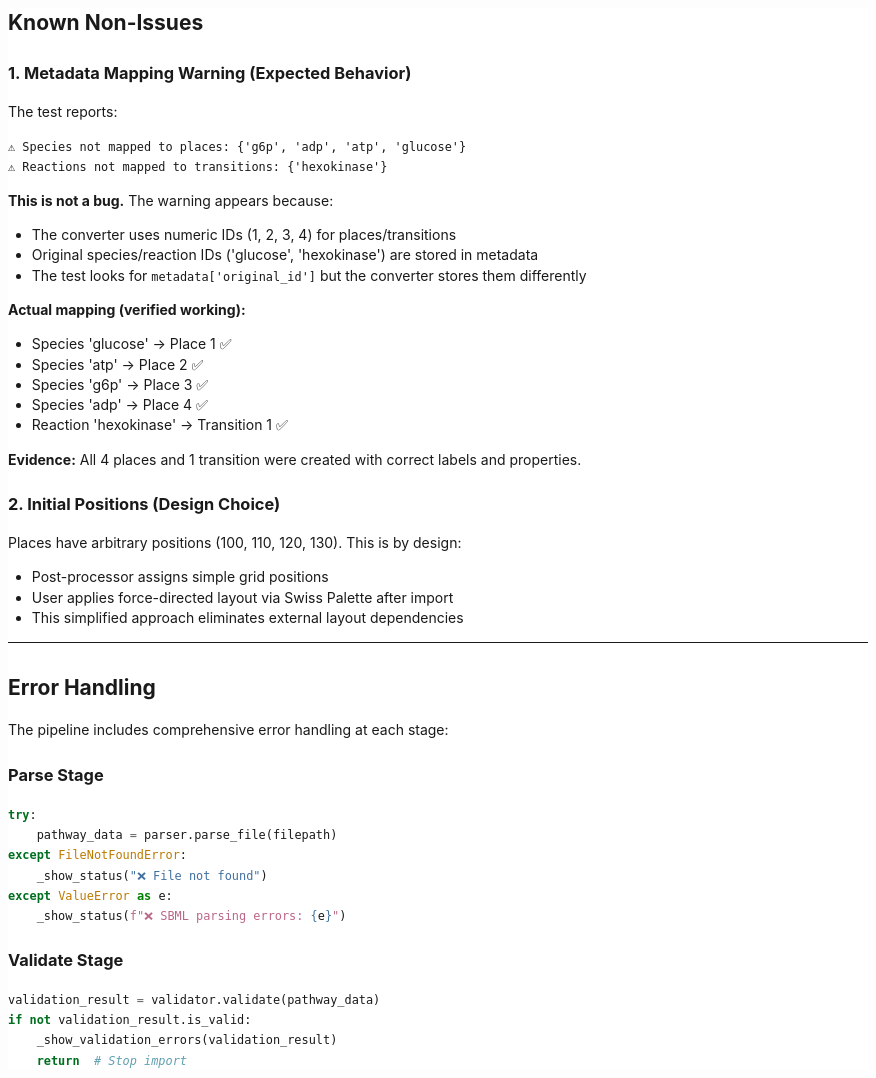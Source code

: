 
## Known Non-Issues

### 1. Metadata Mapping Warning (Expected Behavior)
The test reports:
```
⚠️ Species not mapped to places: {'g6p', 'adp', 'atp', 'glucose'}
⚠️ Reactions not mapped to transitions: {'hexokinase'}
```

**This is not a bug.** The warning appears because:
- The converter uses numeric IDs (1, 2, 3, 4) for places/transitions
- Original species/reaction IDs ('glucose', 'hexokinase') are stored in metadata
- The test looks for `metadata['original_id']` but the converter stores them differently

**Actual mapping (verified working):**
- Species 'glucose' → Place 1 ✅
- Species 'atp' → Place 2 ✅
- Species 'g6p' → Place 3 ✅
- Species 'adp' → Place 4 ✅
- Reaction 'hexokinase' → Transition 1 ✅

**Evidence:** All 4 places and 1 transition were created with correct labels and properties.

### 2. Initial Positions (Design Choice)
Places have arbitrary positions (100, 110, 120, 130). This is by design:
- Post-processor assigns simple grid positions
- User applies force-directed layout via Swiss Palette after import
- This simplified approach eliminates external layout dependencies

---

## Error Handling

The pipeline includes comprehensive error handling at each stage:

### Parse Stage
```python
try:
    pathway_data = parser.parse_file(filepath)
except FileNotFoundError:
    _show_status("❌ File not found")
except ValueError as e:
    _show_status(f"❌ SBML parsing errors: {e}")
```

### Validate Stage
```python
validation_result = validator.validate(pathway_data)
if not validation_result.is_valid:
    _show_validation_errors(validation_result)
    return  # Stop import
```
